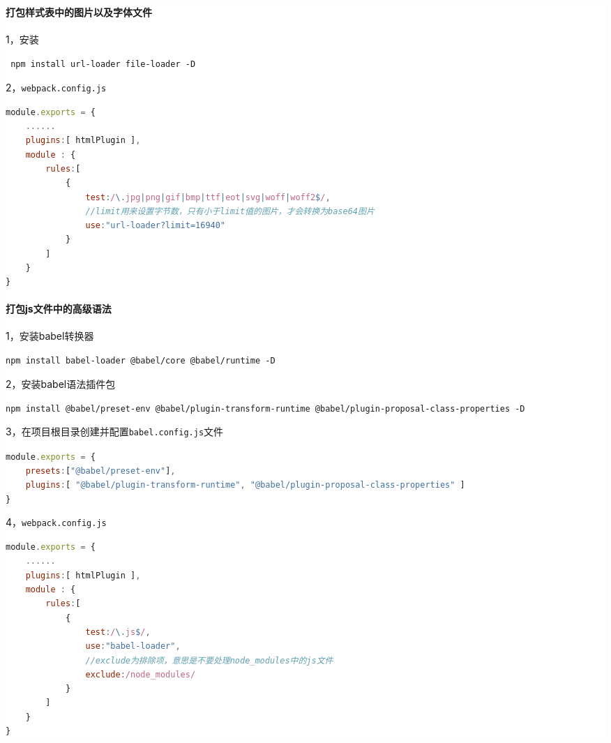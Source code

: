 

#### 打包样式表中的图片以及字体文件

1，安装

```
 npm install url-loader file-loader -D
```

2，`webpack.config.js`

```javascript
module.exports = {
    ......
    plugins:[ htmlPlugin ],
    module : {
        rules:[
			{
                test:/\.jpg|png|gif|bmp|ttf|eot|svg|woff|woff2$/,
                //limit用来设置字节数，只有小于limit值的图片，才会转换为base64图片
                use:"url-loader?limit=16940"
            }
        ]
    }
}
```



#### 打包js文件中的高级语法

1，安装babel转换器

```
npm install babel-loader @babel/core @babel/runtime -D
```

2，安装babel语法插件包

```
npm install @babel/preset-env @babel/plugin-transform-runtime @babel/plugin-proposal-class-properties -D
```

3，在项目根目录创建并配置`babel.config.js`文件

```javascript
module.exports = {
    presets:["@babel/preset-env"],
    plugins:[ "@babel/plugin-transform-runtime", "@babel/plugin-proposal-class-properties" ]
}
```

4，`webpack.config.js`

```javascript
module.exports = {
    ......
    plugins:[ htmlPlugin ],
    module : {
        rules:[
			{
                test:/\.js$/,
                use:"babel-loader",
                //exclude为排除项，意思是不要处理node_modules中的js文件
                exclude:/node_modules/
            }
        ]
    }
}
```
